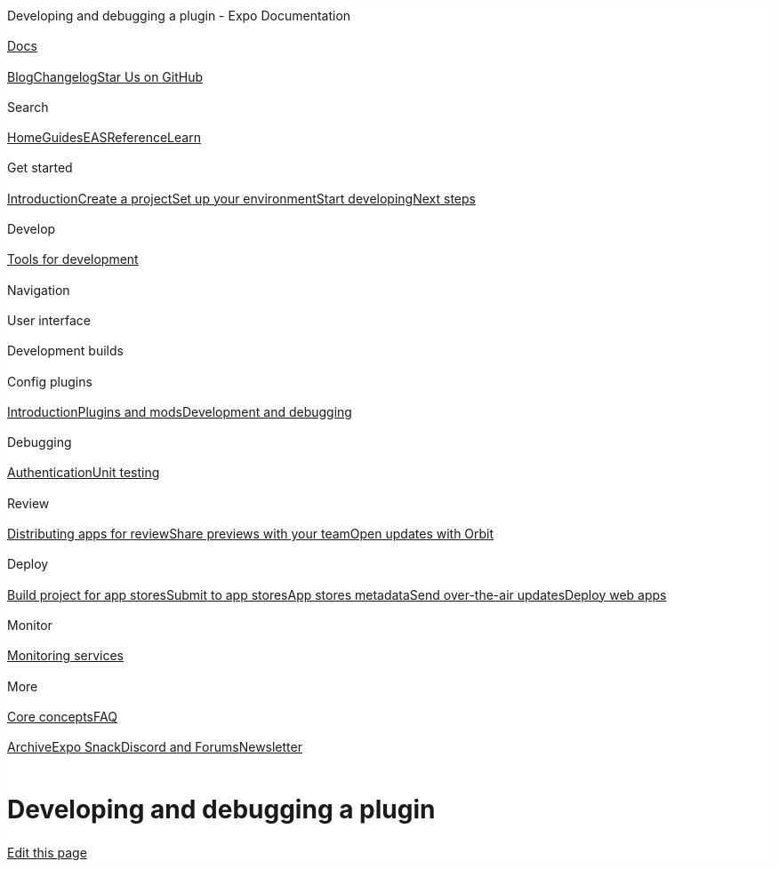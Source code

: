 Developing and debugging a plugin - Expo Documentation

[Docs](/)

[Blog](https://expo.dev/blog)[Changelog](https://expo.dev/changelog)[Star Us on GitHub](https://github.com/expo/expo)

Search

[Home](/)[Guides](/guides/overview)[EAS](/eas)[Reference](/versions/latest)[Learn](/tutorial/overview)

Get started

[Introduction](/get-started/introduction)[Create a project](/get-started/create-a-project)[Set up your environment](/get-started/set-up-your-environment)[Start developing](/get-started/start-developing)[Next steps](/get-started/next-steps)

Develop

[Tools for development](/develop/tools)

Navigation

User interface

Development builds

Config plugins

[Introduction](/config-plugins/introduction)[Plugins and mods](/config-plugins/plugins-and-mods)[Development and debugging](/config-plugins/development-and-debugging)

Debugging

[Authentication](/develop/authentication)[Unit testing](/develop/unit-testing)

Review

[Distributing apps for review](/review/overview)[Share previews with your team](/review/share-previews-with-your-team)[Open updates with Orbit](/review/with-orbit)

Deploy

[Build project for app stores](/deploy/build-project)[Submit to app stores](/deploy/submit-to-app-stores)[App stores metadata](/deploy/app-stores-metadata)[Send over-the-air updates](/deploy/send-over-the-air-updates)[Deploy web apps](/deploy/web)

Monitor

[Monitoring services](/monitoring/services)

More

[Core concepts](/core-concepts)[FAQ](/faq)

[Archive](/archive)[Expo Snack](https://snack.expo.dev)[Discord and Forums](https://chat.expo.dev)[Newsletter](https://expo.dev/mailing-list/signup)

Developing and debugging a plugin
=================================

[Edit this page](https://github.com/expo/expo/edit/main/docs/pages/config-plugins/development-and-debugging.mdx)
